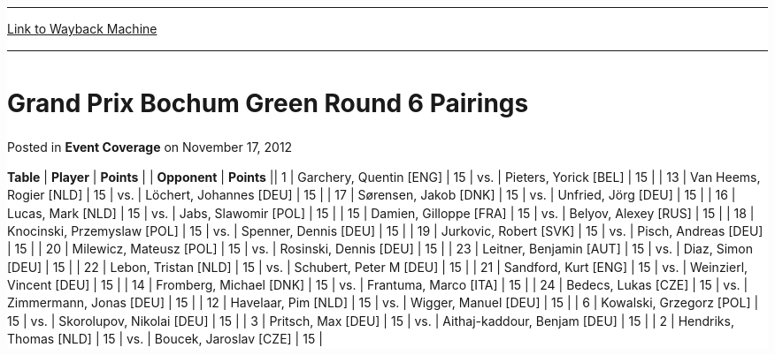 
---
[Link to Wayback Machine](https://web.archive.org/web/20210502195529/https://magic.wizards.com/en/articles/archive/event-coverage/grand-prix-bochum-green-round-6-pairings-2012-11-17)

[_metadata_:description]:- "TablePlayerPoints OpponentPoints 1Garchery, Quentin [ENG] 15vs.Pieters, Yorick [BEL] 15 13Van Heems, Rogier [NLD] 15vs.Löchert, Johannes [DEU] 15 17Sørensen, Jakob [DNK] 15vs.Unfried, Jörg [DEU] 15 16Lucas, Mark [NLD] 15vs.Jabs, Slawomir [POL] 15 15Damien, Gilloppe [FRA] 15vs.Belyov, Alexey [RUS] 15 18Knocinski, Przemyslaw [POL] 15vs.Spenner, Dennis [DEU] 15 19Jurkovic, Robert"
[_metadata_:generator]:- "Drupal 7 (http://drupal.org)"
[_metadata_:node]:- "445646"
[_metadata_:publish_date]:- "2012-11-17"
[_metadata_:source]:- "div-main-content"
[_metadata_:title]:- "Grand Prix Bochum Green Round 6 Pairings"
[_metadata_:wayback_capture_timestamp]:- "2021-05-02 19:55:29"
[_metadata_:wayback_raw_url]:- "https://web.archive.org/web/20210502195529id_/https://magic.wizards.com/en/articles/archive/event-coverage/grand-prix-bochum-green-round-6-pairings-2012-11-17"
[_metadata_:wayback_url]:- "https://magic.wizards.com/en/articles/archive/event-coverage/grand-prix-bochum-green-round-6-pairings-2012-11-17"
---


Grand Prix Bochum Green Round 6 Pairings
========================================



 Posted in **Event Coverage**
 on November 17, 2012 












 **Table** | **Player** | **Points** |  | **Opponent** | **Points** ||  1 | Garchery, Quentin [ENG] |  15 | vs. | Pieters, Yorick [BEL] |  15 |
|  13 | Van Heems, Rogier [NLD] |  15 | vs. | Löchert, Johannes [DEU] |  15 |
|  17 | Sørensen, Jakob [DNK] |  15 | vs. | Unfried, Jörg [DEU] |  15 |
|  16 | Lucas, Mark [NLD] |  15 | vs. | Jabs, Slawomir [POL] |  15 |
|  15 | Damien, Gilloppe [FRA] |  15 | vs. | Belyov, Alexey [RUS] |  15 |
|  18 | Knocinski, Przemyslaw [POL] |  15 | vs. | Spenner, Dennis [DEU] |  15 |
|  19 | Jurkovic, Robert [SVK] |  15 | vs. | Pisch, Andreas [DEU] |  15 |
|  20 | Milewicz, Mateusz [POL] |  15 | vs. | Rosinski, Dennis [DEU] |  15 |
|  23 | Leitner, Benjamin [AUT] |  15 | vs. | Diaz, Simon [DEU] |  15 |
|  22 | Lebon, Tristan [NLD] |  15 | vs. | Schubert, Peter M [DEU] |  15 |
|  21 | Sandford, Kurt [ENG] |  15 | vs. | Weinzierl, Vincent [DEU] |  15 |
|  14 | Fromberg, Michael [DNK] |  15 | vs. | Frantuma, Marco [ITA] |  15 |
|  24 | Bedecs, Lukas [CZE] |  15 | vs. | Zimmermann, Jonas [DEU] |  15 |
|  12 | Havelaar, Pim [NLD] |  15 | vs. | Wigger, Manuel [DEU] |  15 |
|  6 | Kowalski, Grzegorz [POL] |  15 | vs. | Skorolupov, Nikolai [DEU] |  15 |
|  3 | Pritsch, Max [DEU] |  15 | vs. | Aithaj-kaddour, Benjam [DEU] |  15 |
|  2 | Hendriks, Thomas [NLD] |  15 | vs. | Boucek, Jaroslav [CZE] |  15 |